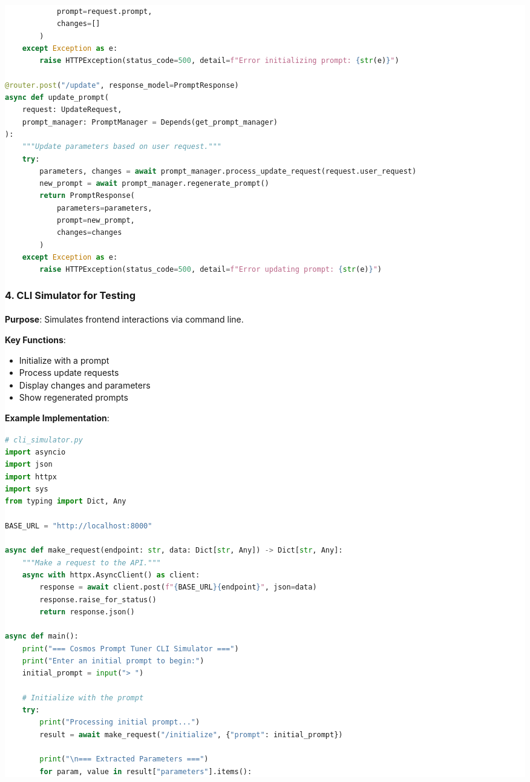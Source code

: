 ```python
            prompt=request.prompt,
            changes=[]
        )
    except Exception as e:
        raise HTTPException(status_code=500, detail=f"Error initializing prompt: {str(e)}")

@router.post("/update", response_model=PromptResponse)
async def update_prompt(
    request: UpdateRequest,
    prompt_manager: PromptManager = Depends(get_prompt_manager)
):
    """Update parameters based on user request."""
    try:
        parameters, changes = await prompt_manager.process_update_request(request.user_request)
        new_prompt = await prompt_manager.regenerate_prompt()
        return PromptResponse(
            parameters=parameters,
            prompt=new_prompt,
            changes=changes
        )
    except Exception as e:
        raise HTTPException(status_code=500, detail=f"Error updating prompt: {str(e)}")
```

### 4. CLI Simulator for Testing

**Purpose**: Simulates frontend interactions via command line.

**Key Functions**:
- Initialize with a prompt
- Process update requests
- Display changes and parameters
- Show regenerated prompts

**Example Implementation**:
```python
# cli_simulator.py
import asyncio
import json
import httpx
import sys
from typing import Dict, Any

BASE_URL = "http://localhost:8000"

async def make_request(endpoint: str, data: Dict[str, Any]) -> Dict[str, Any]:
    """Make a request to the API."""
    async with httpx.AsyncClient() as client:
        response = await client.post(f"{BASE_URL}{endpoint}", json=data)
        response.raise_for_status()
        return response.json()

async def main():
    print("=== Cosmos Prompt Tuner CLI Simulator ===")
    print("Enter an initial prompt to begin:")
    initial_prompt = input("> ")
    
    # Initialize with the prompt
    try:
        print("Processing initial prompt...")
        result = await make_request("/initialize", {"prompt": initial_prompt})
        
        print("\n=== Extracted Parameters ===")
        for param, value in result["parameters"].items():
```